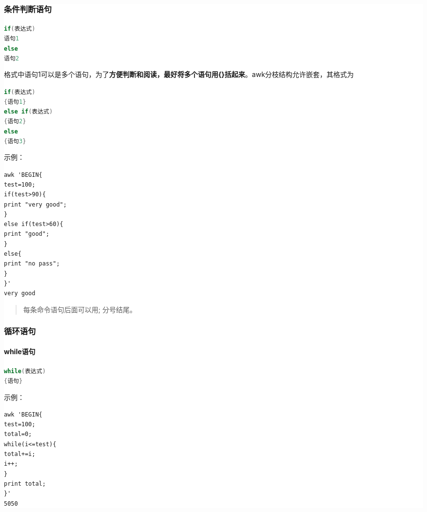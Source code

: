 ### 条件判断语句
```c
if(表达式)
语句1
else
语句2
```

格式中语句1可以是多个语句，为了**方便判断和阅读，最好将多个语句用{}括起来**。awk分枝结构允许嵌套，其格式为
```c
if(表达式)
{语句1}
else if(表达式)
{语句2}
else
{语句3}
```

示例：
```
awk 'BEGIN{
test=100;
if(test>90){
print "very good";
}
else if(test>60){
print "good";
}
else{
print "no pass";
}
}'
very good
```

> 每条命令语句后面可以用; 分号结尾。

### 循环语句
#### while语句
```c
while(表达式)
{语句}
```

示例：
```
awk 'BEGIN{
test=100;
total=0;
while(i<=test){
total+=i;
i++;
}
print total;
}'
5050
```
